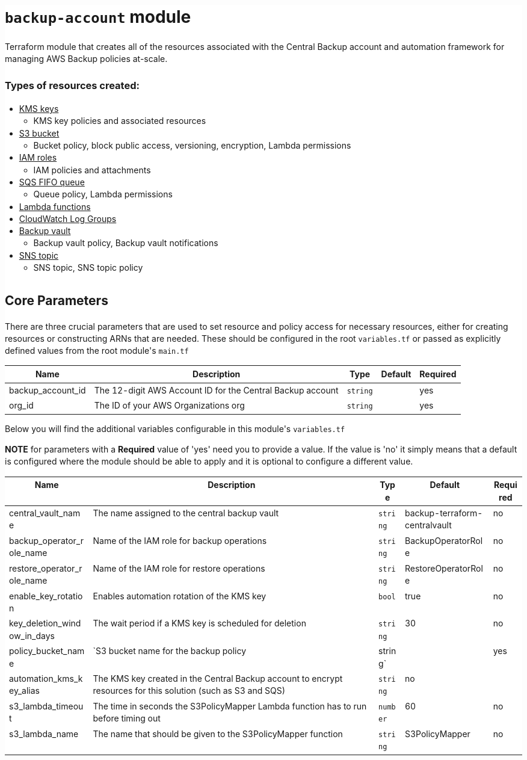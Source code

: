 # `backup-account` module
Terraform module that creates all of the resources associated with the Central Backup account and automation framework for managing AWS Backup policies at-scale.

### Types of resources created:
- [KMS keys](https://registry.terraform.io/providers/hashicorp/aws/latest/docs/resources/kms_key)
    - KMS key policies and associated resources
- [S3 bucket](https://registry.terraform.io/providers/hashicorp/aws/latest/docs/resources/s3_bucket)
    - Bucket policy, block public access, versioning, encryption, Lambda permissions
- [IAM roles](https://registry.terraform.io/providers/hashicorp/aws/latest/docs/resources/iam_role)
    - IAM policies and attachments
- [SQS FIFO queue](https://registry.terraform.io/providers/hashicorp/aws/latest/docs/resources/sqs_queue)
    - Queue policy, Lambda permissions
- [Lambda functions](https://www.google.com/search?client=firefox-b-1-e&q=aws+lambda+function+terraform)
- [CloudWatch Log Groups](https://registry.terraform.io/providers/hashicorp/aws/latest/docs/resources/cloudwatch_log_group)
- [Backup vault](https://registry.terraform.io/providers/hashicorp/aws/latest/docs/resources/backup_vault)
    - Backup vault policy, Backup vault notifications
- [SNS topic](https://registry.terraform.io/providers/hashicorp/aws/latest/docs/resources/sns_topic)
    - SNS topic, SNS topic policy

## Core Parameters

There are three crucial parameters that are used to set resource and policy access for necessary resources, either for creating resources or constructing ARNs that are needed. These should be configured in the root `variables.tf` or passed as explicitly defined values from the root module's `main.tf`

| Name | Description | Type | Default | Required |
| ---- | ----------- | ---- | ------- | -------- |
| backup_account_id | The 12-digit AWS Account ID for the Central Backup account | `string` | | yes |
| org_id | The ID of your AWS Organizations org | `string` | | yes |

Below you will find the additional variables configurable in this module's `variables.tf`

**NOTE** for parameters with a **Required** value of 'yes' need you to provide a value. If the value is 'no' it simply means that a default is configured where the module should be able to apply and it is optional to configure a different value.

| Name | Description | Type | Default | Required |
| ---- | ------------|------|---------|----------|
| central_vault_name | The name assigned to the central backup vault | `string` | backup-terraform-centralvault | no |
| backup_operator_role_name | Name of the IAM role for backup operations | `string` | BackupOperatorRole | no |
| restore_operator_role_name | Name of the IAM role for restore operations | `string` | RestoreOperatorRole| no |
| enable_key_rotation | Enables automation rotation of the KMS key | `bool` | true | no |
| key_deletion_window_in_days | The wait period if a KMS key is scheduled for deletion | `string` | 30 | no |
| policy_bucket_name | `S3 bucket name for the backup policy |string` | | yes |
| automation_kms_key_alias | The KMS key created in the Central Backup account to encrypt resources for this solution (such as S3 and SQS) | `string` | no |
| s3_lambda_timeout | The time in seconds the S3PolicyMapper Lambda function has to run before timing out | `number` | 60 | no |
| s3_lambda_name | The name that should be given to the S3PolicyMapper function | `string` | S3PolicyMapper | no |